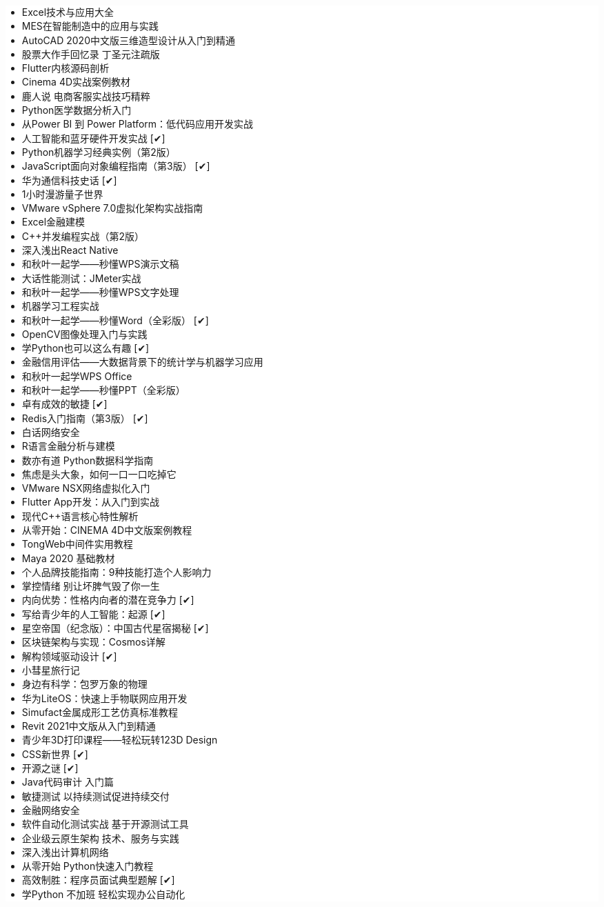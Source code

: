 - Excel技术与应用大全
- MES在智能制造中的应用与实践
- AutoCAD 2020中文版三维造型设计从入门到精通
- 股票大作手回忆录 丁圣元注疏版
- Flutter内核源码剖析
- Cinema 4D实战案例教材
- 鹿人说 电商客服实战技巧精粹
- Python医学数据分析入门
- 从Power BI 到 Power Platform：低代码应用开发实战
- 人工智能和蓝牙硬件开发实战  [✔]
- Python机器学习经典实例（第2版）
- JavaScript面向对象编程指南（第3版）  [✔]
- 华为通信科技史话  [✔]
- 1小时漫游量子世界
- VMware vSphere 7.0虚拟化架构实战指南
- Excel金融建模
- C++并发编程实战（第2版）
- 深入浅出React Native
- 和秋叶一起学——秒懂WPS演示文稿
- 大话性能测试：JMeter实战
- 和秋叶一起学——秒懂WPS文字处理
- 机器学习工程实战
- 和秋叶一起学——秒懂Word（全彩版）  [✔]
- OpenCV图像处理入门与实践
- 学Python也可以这么有趣  [✔]
- 金融信用评估——大数据背景下的统计学与机器学习应用
- 和秋叶一起学WPS Office
- 和秋叶一起学——秒懂PPT（全彩版）
- 卓有成效的敏捷  [✔]
- Redis入门指南（第3版）  [✔]
- 白话网络安全
- R语言金融分析与建模
- 数亦有道 Python数据科学指南
- 焦虑是头大象，如何一口一口吃掉它
- VMware NSX网络虚拟化入门
- Flutter App开发：从入门到实战
- 现代C++语言核心特性解析
- 从零开始：CINEMA 4D中文版案例教程
- TongWeb中间件实用教程
- Maya 2020 基础教材
- 个人品牌技能指南：9种技能打造个人影响力
- 掌控情绪 别让坏脾气毁了你一生
- 内向优势：性格内向者的潜在竞争力  [✔]
- 写给青少年的人工智能：起源  [✔]
- 星空帝国（纪念版）：中国古代星宿揭秘  [✔]
- 区块链架构与实现：Cosmos详解
- 解构领域驱动设计  [✔]
- 小彗星旅行记
- 身边有科学：包罗万象的物理
- 华为LiteOS：快速上手物联网应用开发
- Simufact金属成形工艺仿真标准教程
- Revit 2021中文版从入门到精通
- 青少年3D打印课程——轻松玩转123D Design
- CSS新世界  [✔]
- 开源之谜  [✔]
- Java代码审计 入门篇
- 敏捷测试 以持续测试促进持续交付
- 金融网络安全
- 软件自动化测试实战 基于开源测试工具
- 企业级云原生架构 技术、服务与实践
- 深入浅出计算机网络
- 从零开始 Python快速入门教程
- 高效制胜：程序员面试典型题解  [✔]
- 学Python 不加班 轻松实现办公自动化